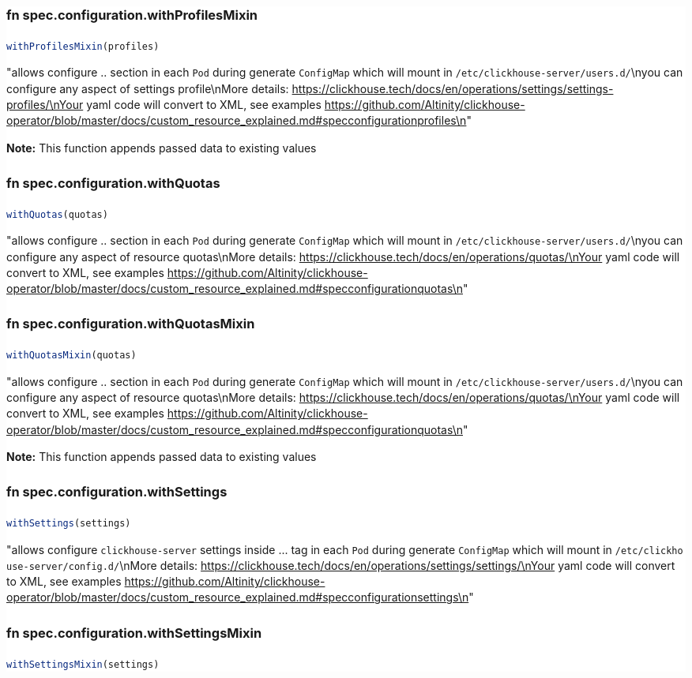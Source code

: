 ### fn spec.configuration.withProfilesMixin

```ts
withProfilesMixin(profiles)
```

"allows configure <yandex><profiles>..</profiles></yandex> section in each `Pod` during generate `ConfigMap` which will mount in `/etc/clickhouse-server/users.d/`\nyou can configure any aspect of settings profile\nMore details: https://clickhouse.tech/docs/en/operations/settings/settings-profiles/\nYour yaml code will convert to XML, see examples https://github.com/Altinity/clickhouse-operator/blob/master/docs/custom_resource_explained.md#specconfigurationprofiles\n"

**Note:** This function appends passed data to existing values

### fn spec.configuration.withQuotas

```ts
withQuotas(quotas)
```

"allows configure <yandex><quotas>..</quotas></yandex> section in each `Pod` during generate `ConfigMap` which will mount in `/etc/clickhouse-server/users.d/`\nyou can configure any aspect of resource quotas\nMore details: https://clickhouse.tech/docs/en/operations/quotas/\nYour yaml code will convert to XML, see examples https://github.com/Altinity/clickhouse-operator/blob/master/docs/custom_resource_explained.md#specconfigurationquotas\n"

### fn spec.configuration.withQuotasMixin

```ts
withQuotasMixin(quotas)
```

"allows configure <yandex><quotas>..</quotas></yandex> section in each `Pod` during generate `ConfigMap` which will mount in `/etc/clickhouse-server/users.d/`\nyou can configure any aspect of resource quotas\nMore details: https://clickhouse.tech/docs/en/operations/quotas/\nYour yaml code will convert to XML, see examples https://github.com/Altinity/clickhouse-operator/blob/master/docs/custom_resource_explained.md#specconfigurationquotas\n"

**Note:** This function appends passed data to existing values

### fn spec.configuration.withSettings

```ts
withSettings(settings)
```

"allows configure `clickhouse-server` settings inside <yandex>...</yandex> tag in each `Pod` during generate `ConfigMap` which will mount in `/etc/clickhouse-server/config.d/`\nMore details: https://clickhouse.tech/docs/en/operations/settings/settings/\nYour yaml code will convert to XML, see examples https://github.com/Altinity/clickhouse-operator/blob/master/docs/custom_resource_explained.md#specconfigurationsettings\n"

### fn spec.configuration.withSettingsMixin

```ts
withSettingsMixin(settings)
```
